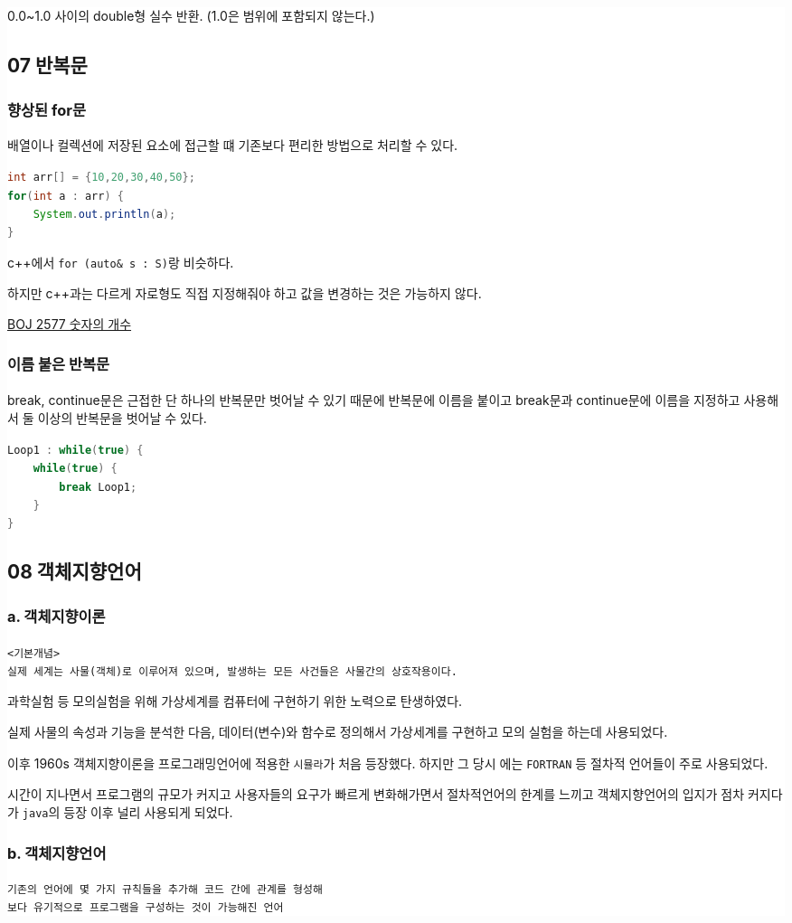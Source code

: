 0.0~1.0 사이의 double형 실수 반환. (1.0은 범위에 포함되지 않는다.)



## 07 반복문

### 향상된 for문

배열이나 컬렉션에 저장된 요소에 접근할 떄 기존보다 편리한 방법으로 처리할 수 있다.

```java
int arr[] = {10,20,30,40,50};
for(int a : arr) {   
    System.out.println(a);
}
```

c++에서 `for (auto& s : S)`랑 비슷하다.

하지만 c++과는 다르게 자로형도 직접 지정해줘야 하고 값을 변경하는 것은 가능하지 않다.

[BOJ 2577 숫자의 개수](https://www.acmicpc.net/problem/2577)

### 이름 붙은 반복문

break, continue문은 근접한 단 하나의 반복문만 벗어날 수 있기 때문에 반복문에 이름을 붙이고 break문과 continue문에 이름을 지정하고 사용해서 둘 이상의 반복문을 벗어날 수 있다.

```java
Loop1 : while(true) {
    while(true) {        
        break Loop1;    
    }
}
```

## 08 객체지향언어

### a. 객체지향이론

```기본개념
<기본개념>
실제 세계는 사물(객체)로 이루어져 있으며, 발생하는 모든 사건들은 사물간의 상호작용이다.
```

과학실험 등 모의실험을 위해 가상세계를 컴퓨터에 구현하기 위한 노력으로 탄생하였다.

실제 사물의 속성과 기능을 분석한 다음, 데이터(변수)와 함수로 정의해서 가상세계를 구현하고 모의 실험을 하는데 사용되었다.

이후 1960s 객체지향이론을 프로그래밍언어에 적용한 `시뮬라`가 처음 등장했다. 하지만 그 당시 에는 `FORTRAN` 등 절차적 언어들이 주로 사용되었다.

시간이 지나면서 프로그램의 규모가 커지고 사용자들의 요구가 빠르게 변화해가면서 절차적언어의 한계를 느끼고 객체지향언어의 입지가 점차 커지다가 `java`의 등장 이후 널리 사용되게 되었다.

### b. 객체지향언어

```
기존의 언어에 몇 가지 규칙들을 추가해 코드 간에 관계를 형성해
보다 유기적으로 프로그램을 구성하는 것이 가능해진 언어
```
